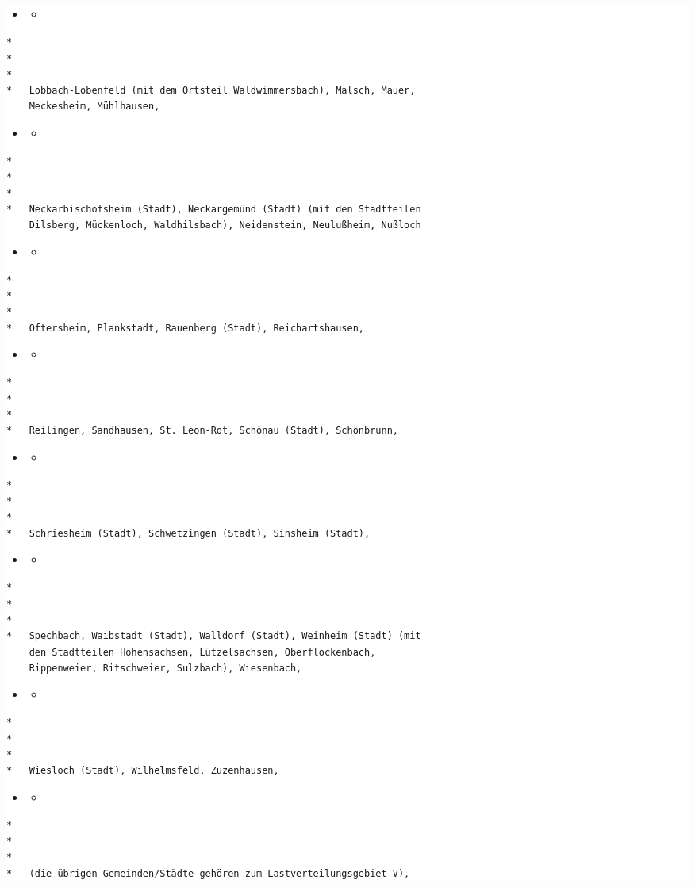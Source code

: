
*    *
    *
    *
    *
    *   Lobbach-Lobenfeld (mit dem Ortsteil Waldwimmersbach), Malsch, Mauer,
        Meckesheim, Mühlhausen,


*    *
    *
    *
    *
    *   Neckarbischofsheim (Stadt), Neckargemünd (Stadt) (mit den Stadtteilen
        Dilsberg, Mückenloch, Waldhilsbach), Neidenstein, Neulußheim, Nußloch


*    *
    *
    *
    *
    *   Oftersheim, Plankstadt, Rauenberg (Stadt), Reichartshausen,


*    *
    *
    *
    *
    *   Reilingen, Sandhausen, St. Leon-Rot, Schönau (Stadt), Schönbrunn,


*    *
    *
    *
    *
    *   Schriesheim (Stadt), Schwetzingen (Stadt), Sinsheim (Stadt),


*    *
    *
    *
    *
    *   Spechbach, Waibstadt (Stadt), Walldorf (Stadt), Weinheim (Stadt) (mit
        den Stadtteilen Hohensachsen, Lützelsachsen, Oberflockenbach,
        Rippenweier, Ritschweier, Sulzbach), Wiesenbach,


*    *
    *
    *
    *
    *   Wiesloch (Stadt), Wilhelmsfeld, Zuzenhausen,


*    *
    *
    *
    *
    *   (die übrigen Gemeinden/Städte gehören zum Lastverteilungsgebiet V),
